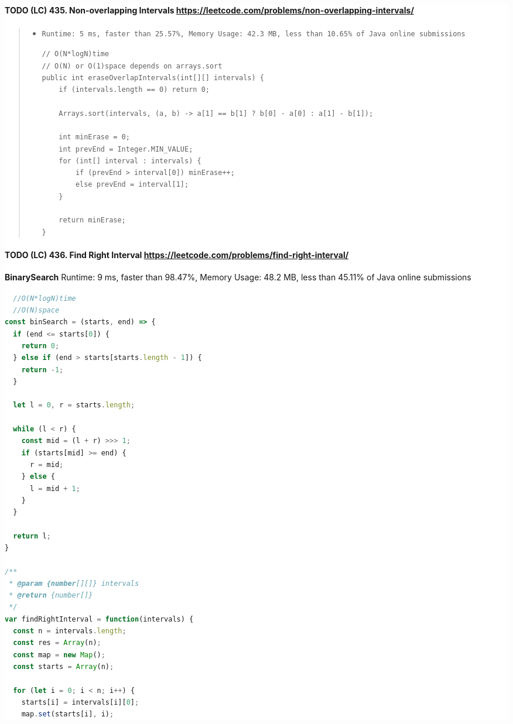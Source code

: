 #### TODO (LC) 435. Non-overlapping Intervals https://leetcode.com/problems/non-overlapping-intervals/
>  * `Runtime: 5 ms, faster than 25.57%, Memory Usage: 42.3 MB, less than 10.65% of Java online submissions`
>    ```
>    // O(N*logN)time
>    // O(N) or O(1)space depends on arrays.sort
>    public int eraseOverlapIntervals(int[][] intervals) {
>        if (intervals.length == 0) return 0;
>
>        Arrays.sort(intervals, (a, b) -> a[1] == b[1] ? b[0] - a[0] : a[1] - b[1]);
>
>        int minErase = 0;
>        int prevEnd = Integer.MIN_VALUE;
>        for (int[] interval : intervals) {
>            if (prevEnd > interval[0]) minErase++;
>            else prevEnd = interval[1];
>        }
>
>        return minErase;
>    }
>    ```
#### TODO (LC) 436. Find Right Interval https://leetcode.com/problems/find-right-interval/
**BinarySearch** Runtime: 9 ms, faster than 98.47%, Memory Usage: 48.2 MB, less than 45.11% of Java online submissions
```javascript
  //O(N*logN)time
  //O(N)space
const binSearch = (starts, end) => {
  if (end <= starts[0]) {
    return 0;
  } else if (end > starts[starts.length - 1]) {
    return -1;
  }
  
  let l = 0, r = starts.length;
  
  while (l < r) {
    const mid = (l + r) >>> 1;
    if (starts[mid] >= end) {
      r = mid;
    } else {
      l = mid + 1;
    }
  }
  
  return l;
}

/**
 * @param {number[][]} intervals
 * @return {number[]}
 */
var findRightInterval = function(intervals) {
  const n = intervals.length;
  const res = Array(n);
  const map = new Map();
  const starts = Array(n);
  
  for (let i = 0; i < n; i++) {
    starts[i] = intervals[i][0];
    map.set(starts[i], i);
```